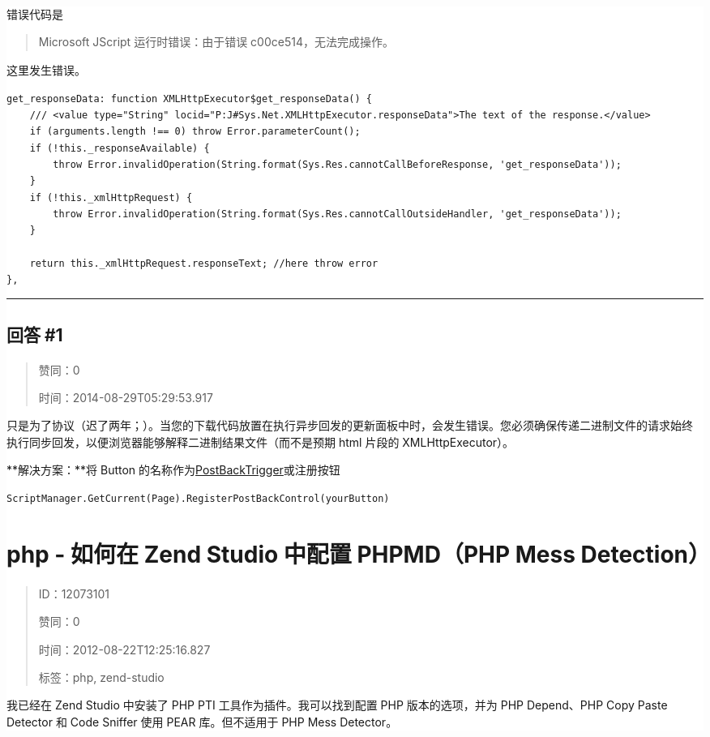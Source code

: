 错误代码是

> Microsoft JScript 运行时错误：由于错误 c00ce514，无法完成操作。

这里发生错误。

```
get_responseData: function XMLHttpExecutor$get_responseData() {
    /// <value type="String" locid="P:J#Sys.Net.XMLHttpExecutor.responseData">The text of the response.</value>
    if (arguments.length !== 0) throw Error.parameterCount();
    if (!this._responseAvailable) {
        throw Error.invalidOperation(String.format(Sys.Res.cannotCallBeforeResponse, 'get_responseData'));
    }
    if (!this._xmlHttpRequest) {
        throw Error.invalidOperation(String.format(Sys.Res.cannotCallOutsideHandler, 'get_responseData'));
    }

    return this._xmlHttpRequest.responseText; //here throw error
}, 
```

* * *

## 回答 #1

> 赞同：0
> 
> 时间：2014-08-29T05:29:53.917

只是为了协议（迟了两年；）。当您的下载代码放置在执行异步回发的更新面板中时，会发生错误。您必须确保传递二进制文件的请求始终执行同步回发，以便浏览器能够解释二进制结果文件（而不是预期 html 片段的 XMLHttpExecutor）。

**解决方案：**将 Button 的名称作为[PostBackTrigger](http://www.asp.net/web-forms/tutorials/aspnet-ajax/understanding-asp-net-ajax-updatepanel-triggers)或注册按钮

```
ScriptManager.GetCurrent(Page).RegisterPostBackControl(yourButton) 
```

# php - 如何在 Zend Studio 中配置 PHPMD（PHP Mess Detection）

> ID：12073101
> 
> 赞同：0
> 
> 时间：2012-08-22T12:25:16.827
> 
> 标签：php, zend-studio

我已经在 Zend Studio 中安装了 PHP PTI 工具作为插件。我可以找到配置 PHP 版本的选项，并为 PHP Depend、PHP Copy Paste Detector 和 Code Sniffer 使用 PEAR 库。但不适用于 PHP Mess Detector。
